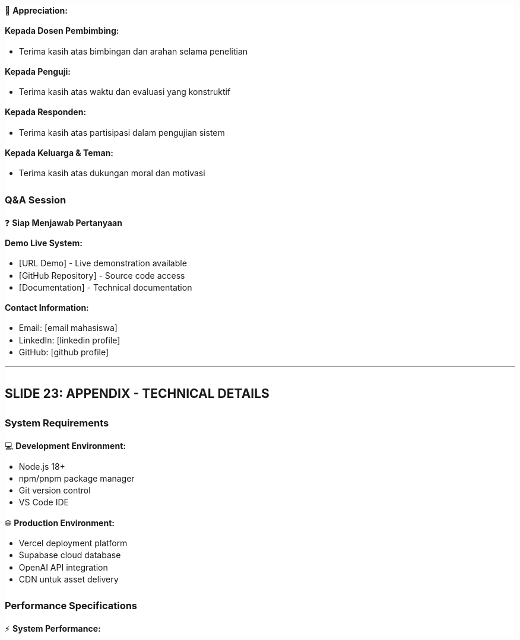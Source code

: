 🙏 **Appreciation:**

**Kepada Dosen Pembimbing:**

- Terima kasih atas bimbingan dan arahan selama penelitian

**Kepada Penguji:**

- Terima kasih atas waktu dan evaluasi yang konstruktif

**Kepada Responden:**

- Terima kasih atas partisipasi dalam pengujian sistem

**Kepada Keluarga & Teman:**

- Terima kasih atas dukungan moral dan motivasi

### **Q&A Session**

❓ **Siap Menjawab Pertanyaan**

**Demo Live System:**

- [URL Demo] - Live demonstration available
- [GitHub Repository] - Source code access
- [Documentation] - Technical documentation

**Contact Information:**

- Email: [email mahasiswa]
- LinkedIn: [linkedin profile]
- GitHub: [github profile]

---

## SLIDE 23: APPENDIX - TECHNICAL DETAILS

### **System Requirements**

💻 **Development Environment:**

- Node.js 18+
- npm/pnpm package manager
- Git version control
- VS Code IDE

🌐 **Production Environment:**

- Vercel deployment platform
- Supabase cloud database
- OpenAI API integration
- CDN untuk asset delivery

### **Performance Specifications**

⚡ **System Performance:**

